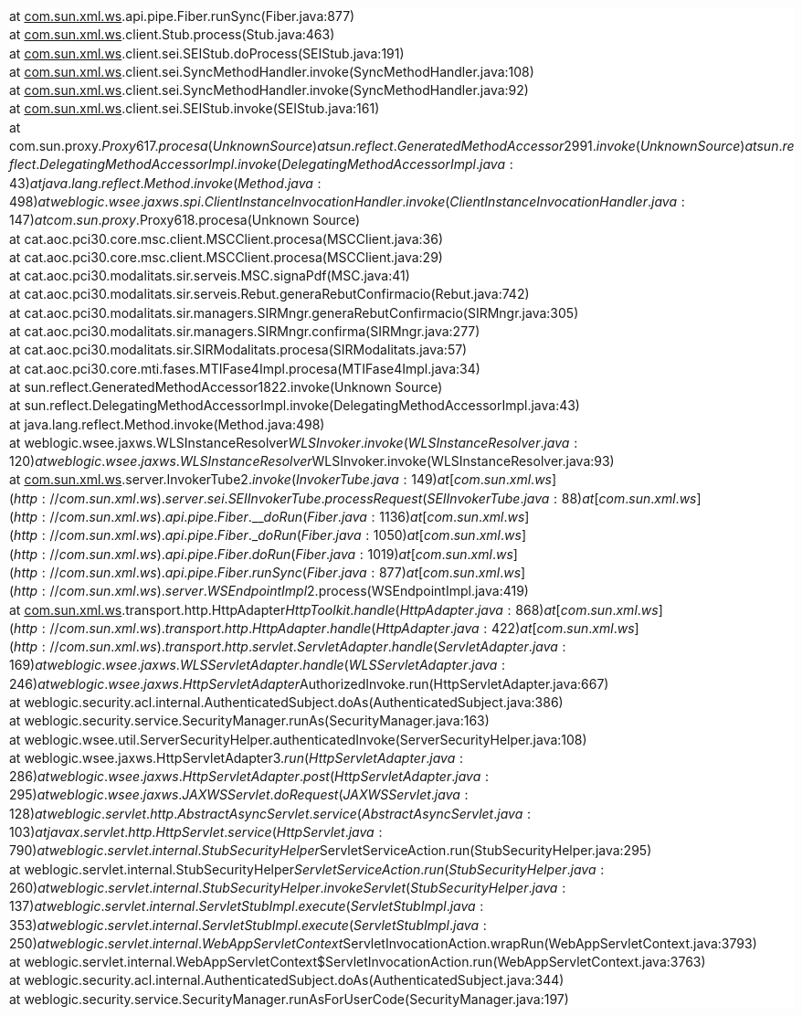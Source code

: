 at [com.sun.xml.ws](http://com.sun.xml.ws).api.pipe.Fiber.runSync(Fiber.java:877)  
at [com.sun.xml.ws](http://com.sun.xml.ws).client.Stub.process(Stub.java:463)  
at [com.sun.xml.ws](http://com.sun.xml.ws).client.sei.SEIStub.doProcess(SEIStub.java:191)  
at [com.sun.xml.ws](http://com.sun.xml.ws).client.sei.SyncMethodHandler.invoke(SyncMethodHandler.java:108)  
at [com.sun.xml.ws](http://com.sun.xml.ws).client.sei.SyncMethodHandler.invoke(SyncMethodHandler.java:92)  
at [com.sun.xml.ws](http://com.sun.xml.ws).client.sei.SEIStub.invoke(SEIStub.java:161)  
at com.sun.proxy.$Proxy617.procesa(Unknown Source)  
at sun.reflect.GeneratedMethodAccessor2991.invoke(Unknown Source)  
at sun.reflect.DelegatingMethodAccessorImpl.invoke(DelegatingMethodAccessorImpl.java:43)  
at java.lang.reflect.Method.invoke(Method.java:498)  
at weblogic.wsee.jaxws.spi.ClientInstanceInvocationHandler.invoke(ClientInstanceInvocationHandler.java:147)  
at com.sun.proxy.$Proxy618.procesa(Unknown Source)  
at cat.aoc.pci30.core.msc.client.MSCClient.procesa(MSCClient.java:36)  
at cat.aoc.pci30.core.msc.client.MSCClient.procesa(MSCClient.java:29)  
at cat.aoc.pci30.modalitats.sir.serveis.MSC.signaPdf(MSC.java:41)  
at cat.aoc.pci30.modalitats.sir.serveis.Rebut.generaRebutConfirmacio(Rebut.java:742)  
at cat.aoc.pci30.modalitats.sir.managers.SIRMngr.generaRebutConfirmacio(SIRMngr.java:305)  
at cat.aoc.pci30.modalitats.sir.managers.SIRMngr.confirma(SIRMngr.java:277)  
at cat.aoc.pci30.modalitats.sir.SIRModalitats.procesa(SIRModalitats.java:57)  
at cat.aoc.pci30.core.mti.fases.MTIFase4Impl.procesa(MTIFase4Impl.java:34)  
at sun.reflect.GeneratedMethodAccessor1822.invoke(Unknown Source)  
at sun.reflect.DelegatingMethodAccessorImpl.invoke(DelegatingMethodAccessorImpl.java:43)  
at java.lang.reflect.Method.invoke(Method.java:498)  
at weblogic.wsee.jaxws.WLSInstanceResolver$WLSInvoker.invoke(WLSInstanceResolver.java:120)  
at weblogic.wsee.jaxws.WLSInstanceResolver$WLSInvoker.invoke(WLSInstanceResolver.java:93)  
at [com.sun.xml.ws](http://com.sun.xml.ws).server.InvokerTube$2.invoke(InvokerTube.java:149)  
at [com.sun.xml.ws](http://com.sun.xml.ws).server.sei.SEIInvokerTube.processRequest(SEIInvokerTube.java:88)  
at [com.sun.xml.ws](http://com.sun.xml.ws).api.pipe.Fiber.\_\_doRun(Fiber.java:1136)  
at [com.sun.xml.ws](http://com.sun.xml.ws).api.pipe.Fiber.\_doRun(Fiber.java:1050)  
at [com.sun.xml.ws](http://com.sun.xml.ws).api.pipe.Fiber.doRun(Fiber.java:1019)  
at [com.sun.xml.ws](http://com.sun.xml.ws).api.pipe.Fiber.runSync(Fiber.java:877)  
at [com.sun.xml.ws](http://com.sun.xml.ws).server.WSEndpointImpl$2.process(WSEndpointImpl.java:419)  
at [com.sun.xml.ws](http://com.sun.xml.ws).transport.http.HttpAdapter$HttpToolkit.handle(HttpAdapter.java:868)  
at [com.sun.xml.ws](http://com.sun.xml.ws).transport.http.HttpAdapter.handle(HttpAdapter.java:422)  
at [com.sun.xml.ws](http://com.sun.xml.ws).transport.http.servlet.ServletAdapter.handle(ServletAdapter.java:169)  
at weblogic.wsee.jaxws.WLSServletAdapter.handle(WLSServletAdapter.java:246)  
at weblogic.wsee.jaxws.HttpServletAdapter$AuthorizedInvoke.run(HttpServletAdapter.java:667)  
at weblogic.security.acl.internal.AuthenticatedSubject.doAs(AuthenticatedSubject.java:386)  
at weblogic.security.service.SecurityManager.runAs(SecurityManager.java:163)  
at weblogic.wsee.util.ServerSecurityHelper.authenticatedInvoke(ServerSecurityHelper.java:108)  
at weblogic.wsee.jaxws.HttpServletAdapter$3.run(HttpServletAdapter.java:286)  
at weblogic.wsee.jaxws.HttpServletAdapter.post(HttpServletAdapter.java:295)  
at weblogic.wsee.jaxws.JAXWSServlet.doRequest(JAXWSServlet.java:128)  
at weblogic.servlet.http.AbstractAsyncServlet.service(AbstractAsyncServlet.java:103)  
at javax.servlet.http.HttpServlet.service(HttpServlet.java:790)  
at weblogic.servlet.internal.StubSecurityHelper$ServletServiceAction.run(StubSecurityHelper.java:295)  
at weblogic.servlet.internal.StubSecurityHelper$ServletServiceAction.run(StubSecurityHelper.java:260)  
at weblogic.servlet.internal.StubSecurityHelper.invokeServlet(StubSecurityHelper.java:137)  
at weblogic.servlet.internal.ServletStubImpl.execute(ServletStubImpl.java:353)  
at weblogic.servlet.internal.ServletStubImpl.execute(ServletStubImpl.java:250)  
at weblogic.servlet.internal.WebAppServletContext$ServletInvocationAction.wrapRun(WebAppServletContext.java:3793)  
at weblogic.servlet.internal.WebAppServletContext$ServletInvocationAction.run(WebAppServletContext.java:3763)  
at weblogic.security.acl.internal.AuthenticatedSubject.doAs(AuthenticatedSubject.java:344)  
at weblogic.security.service.SecurityManager.runAsForUserCode(SecurityManager.java:197)  